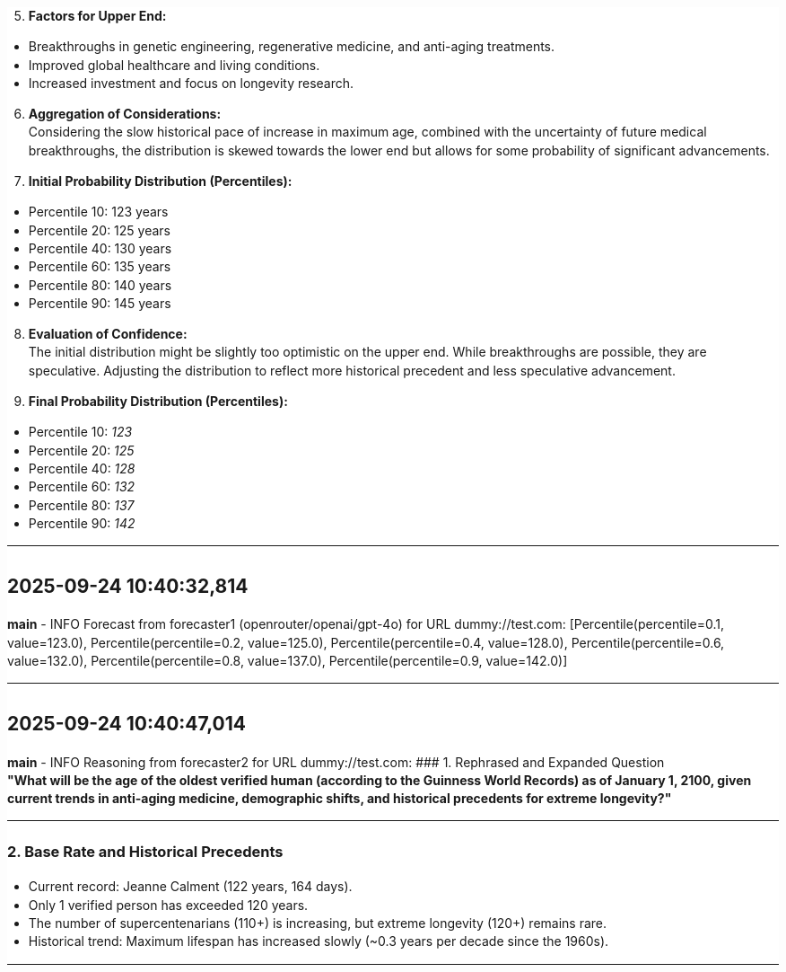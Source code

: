 5. **Factors for Upper End:**  
- Breakthroughs in genetic engineering, regenerative medicine, and anti-aging treatments.
- Improved global healthcare and living conditions.
- Increased investment and focus on longevity research.

6. **Aggregation of Considerations:**  
Considering the slow historical pace of increase in maximum age, combined with the uncertainty of future medical breakthroughs, the distribution is skewed towards the lower end but allows for some probability of significant advancements.

7. **Initial Probability Distribution (Percentiles):**  
- Percentile 10: 123 years
- Percentile 20: 125 years
- Percentile 40: 130 years
- Percentile 60: 135 years
- Percentile 80: 140 years
- Percentile 90: 145 years

8. **Evaluation of Confidence:**  
The initial distribution might be slightly too optimistic on the upper end. While breakthroughs are possible, they are speculative. Adjusting the distribution to reflect more historical precedent and less speculative advancement.

9. **Final Probability Distribution (Percentiles):**  
- Percentile 10: *123*  
- Percentile 20: *125*  
- Percentile 40: *128*  
- Percentile 60: *132*  
- Percentile 80: *137*  
- Percentile 90: *142*  

---

## 2025-09-24 10:40:32,814
__main__ - INFO
Forecast from forecaster1 (openrouter/openai/gpt-4o) for URL dummy://test.com: [Percentile(percentile=0.1, value=123.0), Percentile(percentile=0.2, value=125.0), Percentile(percentile=0.4, value=128.0), Percentile(percentile=0.6, value=132.0), Percentile(percentile=0.8, value=137.0), Percentile(percentile=0.9, value=142.0)]

---

## 2025-09-24 10:40:47,014
__main__ - INFO
Reasoning from forecaster2 for URL dummy://test.com: ### 1. Rephrased and Expanded Question  
**"What will be the age of the oldest verified human (according to the Guinness World Records) as of January 1, 2100, given current trends in anti-aging medicine, demographic shifts, and historical precedents for extreme longevity?"**  

---  
### 2. Base Rate and Historical Precedents  
- Current record: Jeanne Calment (122 years, 164 days).  
- Only 1 verified person has exceeded 120 years.  
- The number of supercentenarians (110+) is increasing, but extreme longevity (120+) remains rare.  
- Historical trend: Maximum lifespan has increased slowly (~0.3 years per decade since the 1960s).  

---  